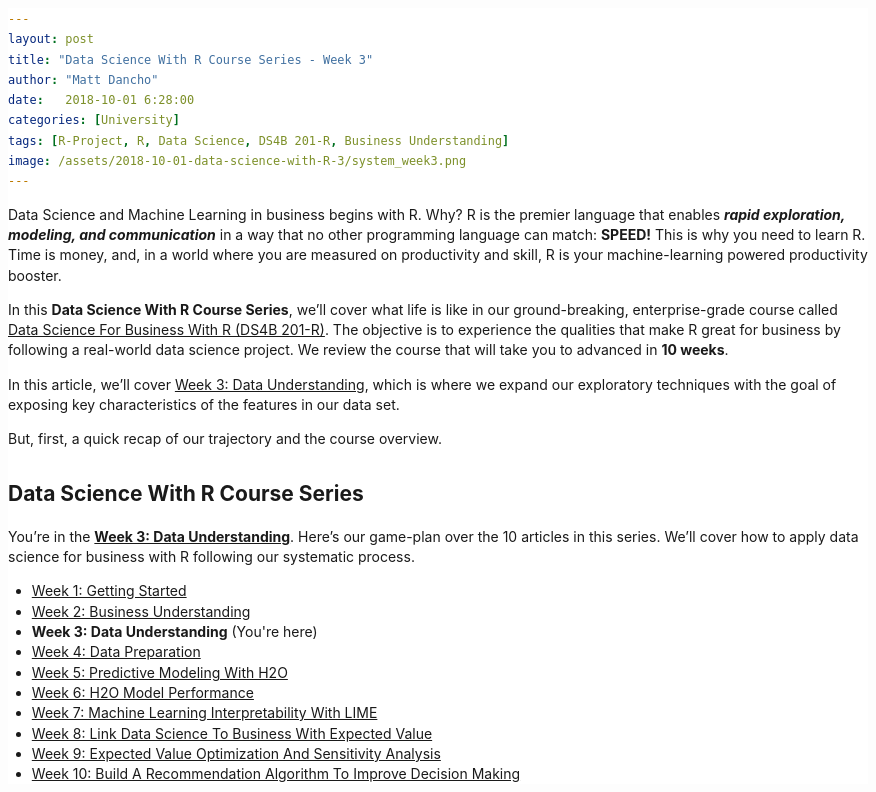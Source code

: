 ```yaml
---
layout: post
title: "Data Science With R Course Series - Week 3"
author: "Matt Dancho"
date:   2018-10-01 6:28:00
categories: [University]
tags: [R-Project, R, Data Science, DS4B 201-R, Business Understanding]
image: /assets/2018-10-01-data-science-with-R-3/system_week3.png
---
```



Data Science and Machine Learning in business begins with R. Why? R is the premier language that enables ___rapid exploration, modeling, and communication___ in a way that no other programming language can match: __SPEED!__ This is why you need to learn R. Time is money, and, in a world where you are measured on productivity and skill, R is your machine-learning powered productivity booster. 

In this __Data Science With R Course Series__, we’ll cover what life is like in our ground-breaking, enterprise-grade course called [Data Science For Business With R (DS4B 201-R)](https://university.business-science.io/p/hr201-using-machine-learning-h2o-lime-to-predict-employee-turnover/?coupon_code=DS4B15). The objective is to experience the qualities that make R great for business by following a real-world data science project. We review the course that will take you to advanced in __10 weeks__.

In this article, we’ll cover [Week 3: Data Understanding](#week3), which is where we expand our exploratory techniques with the goal of exposing key characteristics of the features in our data set.

But, first, a quick recap of our trajectory and the course overview.


## Data Science With R Course Series
You’re in the [__Week 3: Data Understanding__](#week3). Here’s our game-plan over the 10 articles in this series. We’ll cover how to apply data science for business with R following our systematic process.


- [Week 1: Getting Started](https://www.business-science.io/university/2018/09/20/data-science-with-R-week-1.html)
- [Week 2: Business Understanding](https://www.business-science.io/university/2018/09/24/data-science-with-R-course-week-2.html)
- __Week 3: Data Understanding__ (You're here)
- [Week 4: Data Preparation](https://www.business-science.io/university/2018/10/10/data-science-with-R-course-week-4.html)
- [Week 5: Predictive Modeling With H2O](https://www.business-science.io/university/2018/10/15/data-science-with-R-course-week-5.html)
- [Week 6: H2O Model Performance](https://www.business-science.io/university/2018/10/22/data-science-with-R-course-week-6.html)
- [Week 7: Machine Learning Interpretability With LIME](https://www.business-science.io/university/2018/10/29/data-science-with-R-course-week-7.html) 
- [Week 8: Link Data Science To Business With Expected Value](https://www.business-science.io/university/2018/11/05/data-science-with-R-course-week-8.html)
- [Week 9: Expected Value Optimization And Sensitivity Analysis](https://www.business-science.io/university/2018/11/12/data-science-with-R-course-week-9.html)
- [Week 10: Build A Recommendation Algorithm To Improve Decision Making](https://www.business-science.io/university/2018/11/19/data-science-with-R-course-week-10.html)
